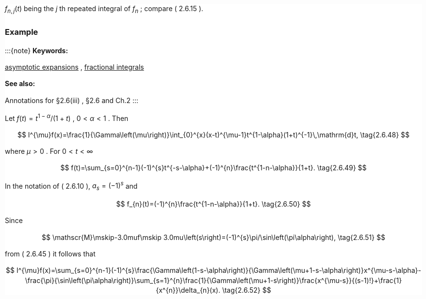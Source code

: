 $f_{n,j}(t)$ being the $j$ th repeated integral of $f_{n}$ ; compare ( 2.6.15 ).


### Example

:::{note}
**Keywords:**

[asymptotic expansions](http://dlmf.nist.gov/search/search?q=asymptotic%20expansions) , [fractional integrals](http://dlmf.nist.gov/search/search?q=fractional%20integrals)

**See also:**

Annotations for §2.6(iii) , §2.6 and Ch.2
:::

Let $f(t)=t^{1-\alpha}/(1+t)$ , $0<\alpha<1$ . Then


<a id="E48"></a>
$$
I^{\mu}f(x)=\frac{1}{\Gamma\left(\mu\right)}\int_{0}^{x}(x-t)^{\mu-1}t^{1-\alpha}(1+t)^{-1}\,\mathrm{d}t, \tag{2.6.48}
$$

where $\mu>0$ . For $0<t<\infty$


<a id="E49"></a>
$$
f(t)=\sum_{s=0}^{n-1}(-1)^{s}t^{-s-\alpha}+(-1)^{n}\frac{t^{1-n-\alpha}}{1+t}. \tag{2.6.49}
$$

In the notation of ( 2.6.10 ), $a_{s}=(-1)^{s}$ and


<a id="E50"></a>
$$
f_{n}(t)=(-1)^{n}\frac{t^{1-n-\alpha}}{1+t}. \tag{2.6.50}
$$

Since


<a id="E51"></a>
$$
\mathscr{M}\mskip-3.0muf\mskip 3.0mu\left(s\right)=(-1)^{s}\pi/\sin\left(\pi\alpha\right), \tag{2.6.51}
$$

from ( 2.6.45 ) it follows that


<a id="E52"></a>
$$
I^{\mu}f(x)=\sum_{s=0}^{n-1}(-1)^{s}\frac{\Gamma\left(1-s-\alpha\right)}{\Gamma\left(\mu+1-s-\alpha\right)}x^{\mu-s-\alpha}-\frac{\pi}{\sin\left(\pi\alpha\right)}\sum_{s=1}^{n}\frac{1}{\Gamma\left(\mu+1-s\right)}\frac{x^{\mu-s}}{(s-1)!}+\frac{1}{x^{n}}\delta_{n}(x). \tag{2.6.52}
$$
